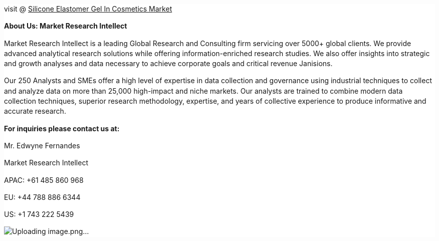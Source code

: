 visit&nbsp;@</strong>&nbsp;</span><span class="font-[700]"><a href="https://www.marketresearchintellect.com/product/global-silicone-elastomer-gel-in-cosmetics-market/?utm_source=Linkedin&utm_medium=852" target="_blank" data-tracking-control-name="article-ssr-frontend-pulse_little-text-block" data-tracking-will-navigate="" data-test-link="">Silicone Elastomer Gel In Cosmetics Market</a></span></p><p><strong><span class="font-[700]">About Us: Market Research Intellect</span></strong></p><p><span class="">Market Research Intellect is a leading Global Research and Consulting firm servicing over 5000+ global clients. We provide advanced analytical research solutions while offering information-enriched research studies.&nbsp;</span>We also offer insights into strategic and growth analyses and data necessary to achieve corporate goals and critical revenue Janisions.</p><p><span class="">Our 250 Analysts and SMEs offer a high level of expertise in data collection and governance using industrial techniques to collect and analyze data on more than 25,000 high-impact and niche markets. Our analysts are trained to combine modern data collection techniques, superior research methodology, expertise, and years of collective experience to produce informative and accurate research.</span></p><p><strong>For inquiries please contact us at:</strong></p><p>Mr. Edwyne Fernandes</p><p>Market Research Intellect</p><p>APAC: +61 485 860 968</p><p>EU: +44 788 886 6344</p><p>US: +1 743 222 5439</p>
![Uploading image.png…]()
